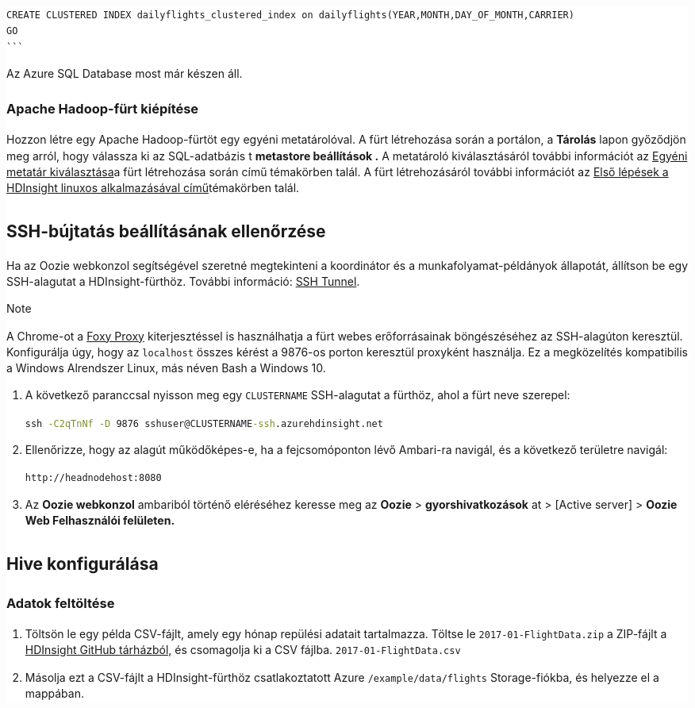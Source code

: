     CREATE CLUSTERED INDEX dailyflights_clustered_index on dailyflights(YEAR,MONTH,DAY_OF_MONTH,CARRIER)
    GO
    ```

Az Azure SQL Database most már készen áll.

### <a name="provision-an-apache-hadoop-cluster"></a>Apache Hadoop-fürt kiépítése

Hozzon létre egy Apache Hadoop-fürtöt egy egyéni metatárolóval. A fürt létrehozása során a portálon, a **Tárolás** lapon győződjön meg arról, hogy válassza ki az SQL-adatbázis t **metastore beállítások .** A metatároló kiválasztásáról további információt az [Egyéni metatár kiválasztása](./hdinsight-use-external-metadata-stores.md#select-a-custom-metastore-during-cluster-creation)a fürt létrehozása során című témakörben talál. A fürt létrehozásáról további információt az [Első lépések a HDInsight linuxos alkalmazásával című](hadoop/apache-hadoop-linux-tutorial-get-started.md)témakörben talál.

## <a name="verify-ssh-tunneling-set-up"></a>SSH-bújtatás beállításának ellenőrzése

Ha az Oozie webkonzol segítségével szeretné megtekinteni a koordinátor és a munkafolyamat-példányok állapotát, állítson be egy SSH-alagutat a HDInsight-fürthöz. További információ: [SSH Tunnel](hdinsight-linux-ambari-ssh-tunnel.md).

> [!NOTE]  
> A Chrome-ot a [Foxy Proxy](https://getfoxyproxy.org/) kiterjesztéssel is használhatja a fürt webes erőforrásainak böngészéséhez az SSH-alagúton keresztül. Konfigurálja úgy, hogy az `localhost` összes kérést a 9876-os porton keresztül proxyként használja. Ez a megközelítés kompatibilis a Windows Alrendszer Linux, más néven Bash a Windows 10.

1. A következő paranccsal nyisson meg egy `CLUSTERNAME` SSH-alagutat a fürthöz, ahol a fürt neve szerepel:

    ```cmd
    ssh -C2qTnNf -D 9876 sshuser@CLUSTERNAME-ssh.azurehdinsight.net
    ```

1. Ellenőrizze, hogy az alagút működőképes-e, ha a fejcsomóponton lévő Ambari-ra navigál, és a következő területre navigál:

    `http://headnodehost:8080`

1. Az **Oozie webkonzol** ambariból történő eléréséhez keresse meg az **Oozie** > **gyorshivatkozások** at > [Active server] > **Oozie Web Felhasználói felületen.**

## <a name="configure-hive"></a>Hive konfigurálása

### <a name="upload-data"></a>Adatok feltöltése

1. Töltsön le egy példa CSV-fájlt, amely egy hónap repülési adatait tartalmazza. Töltse le `2017-01-FlightData.zip` a ZIP-fájlt a [HDInsight GitHub tárházból,](https://github.com/hdinsight/hdinsight-dev-guide) és csomagolja ki a CSV fájlba. `2017-01-FlightData.csv`

1. Másolja ezt a CSV-fájlt a HDInsight-fürthöz csatlakoztatott Azure `/example/data/flights` Storage-fiókba, és helyezze el a mappában.
